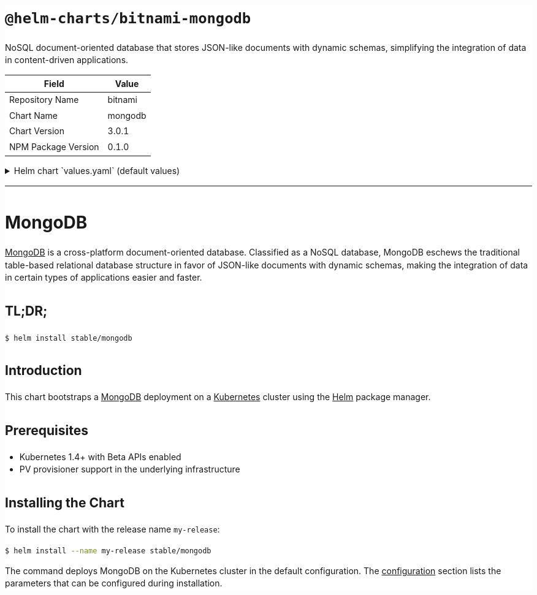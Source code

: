 # `@helm-charts/bitnami-mongodb`

NoSQL document-oriented database that stores JSON-like documents with dynamic schemas, simplifying the integration of data in content-driven applications.

| Field               | Value   |
| ------------------- | ------- |
| Repository Name     | bitnami |
| Chart Name          | mongodb |
| Chart Version       | 3.0.1   |
| NPM Package Version | 0.1.0   |

<details><summary>Helm chart `values.yaml` (default values)</summary></details>

---

# MongoDB

[MongoDB](https://www.mongodb.com/) is a cross-platform document-oriented database. Classified as a NoSQL database, MongoDB eschews the traditional table-based relational database structure in favor of JSON-like documents with dynamic schemas, making the integration of data in certain types of applications easier and faster.

## TL;DR;

```bash
$ helm install stable/mongodb
```

## Introduction

This chart bootstraps a [MongoDB](https://github.com/bitnami/bitnami-docker-mongodb) deployment on a [Kubernetes](http://kubernetes.io) cluster using the [Helm](https://helm.sh) package manager.

## Prerequisites

- Kubernetes 1.4+ with Beta APIs enabled
- PV provisioner support in the underlying infrastructure

## Installing the Chart

To install the chart with the release name `my-release`:

```bash
$ helm install --name my-release stable/mongodb
```

The command deploys MongoDB on the Kubernetes cluster in the default configuration. The [configuration](#configuration) section lists the parameters that can be configured during installation.
